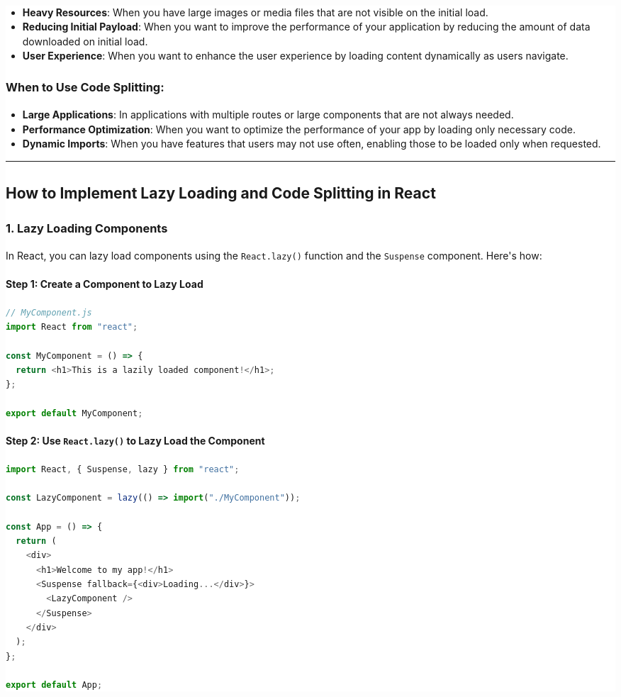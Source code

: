 - **Heavy Resources**: When you have large images or media files that are not visible on the initial load.
- **Reducing Initial Payload**: When you want to improve the performance of your application by reducing the amount of data downloaded on initial load.
- **User Experience**: When you want to enhance the user experience by loading content dynamically as users navigate.

### **When to Use Code Splitting:**

- **Large Applications**: In applications with multiple routes or large components that are not always needed.
- **Performance Optimization**: When you want to optimize the performance of your app by loading only necessary code.
- **Dynamic Imports**: When you have features that users may not use often, enabling those to be loaded only when requested.

---

## **How to Implement Lazy Loading and Code Splitting in React**

### **1. Lazy Loading Components**

In React, you can lazy load components using the `React.lazy()` function and the `Suspense` component. Here's how:

#### Step 1: Create a Component to Lazy Load

```javascript
// MyComponent.js
import React from "react";

const MyComponent = () => {
  return <h1>This is a lazily loaded component!</h1>;
};

export default MyComponent;
```

#### Step 2: Use `React.lazy()` to Lazy Load the Component

```javascript
import React, { Suspense, lazy } from "react";

const LazyComponent = lazy(() => import("./MyComponent"));

const App = () => {
  return (
    <div>
      <h1>Welcome to my app!</h1>
      <Suspense fallback={<div>Loading...</div>}>
        <LazyComponent />
      </Suspense>
    </div>
  );
};

export default App;
```
